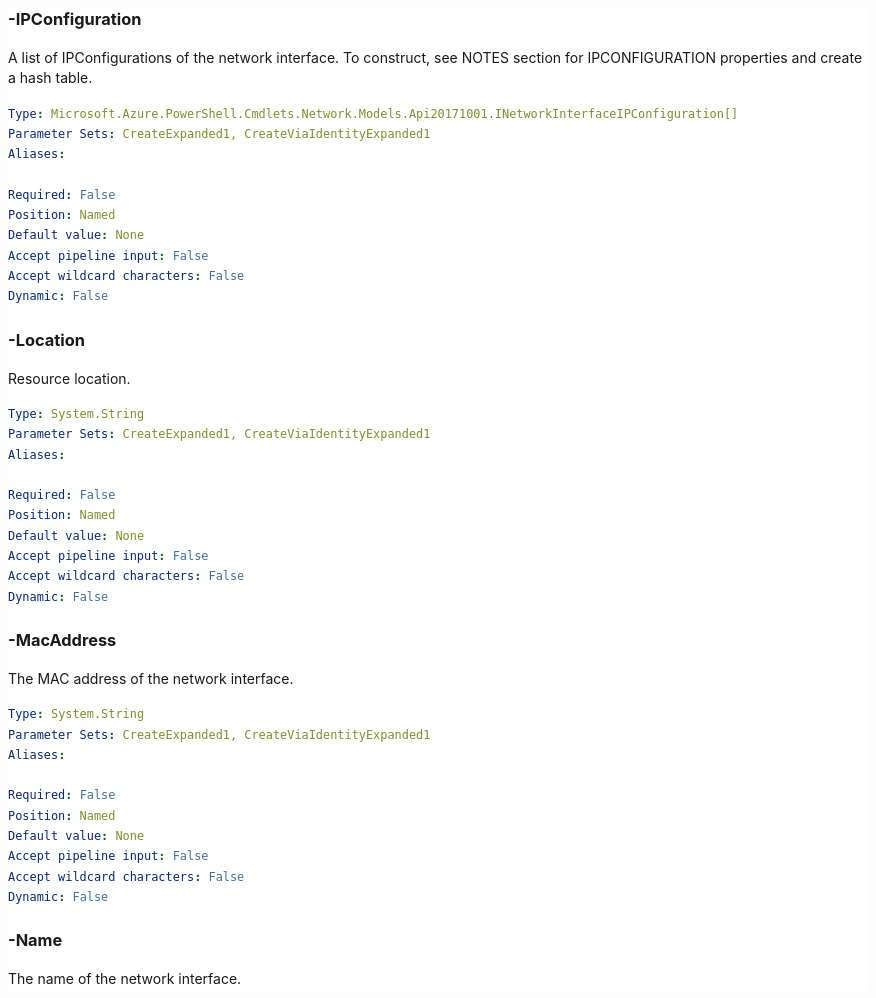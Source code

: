 ### -IPConfiguration
A list of IPConfigurations of the network interface.
To construct, see NOTES section for IPCONFIGURATION properties and create a hash table.

```yaml
Type: Microsoft.Azure.PowerShell.Cmdlets.Network.Models.Api20171001.INetworkInterfaceIPConfiguration[]
Parameter Sets: CreateExpanded1, CreateViaIdentityExpanded1
Aliases:

Required: False
Position: Named
Default value: None
Accept pipeline input: False
Accept wildcard characters: False
Dynamic: False
```

### -Location
Resource location.

```yaml
Type: System.String
Parameter Sets: CreateExpanded1, CreateViaIdentityExpanded1
Aliases:

Required: False
Position: Named
Default value: None
Accept pipeline input: False
Accept wildcard characters: False
Dynamic: False
```

### -MacAddress
The MAC address of the network interface.

```yaml
Type: System.String
Parameter Sets: CreateExpanded1, CreateViaIdentityExpanded1
Aliases:

Required: False
Position: Named
Default value: None
Accept pipeline input: False
Accept wildcard characters: False
Dynamic: False
```

### -Name
The name of the network interface.
